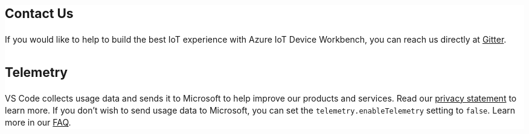 ## Contact Us

If you would like to help to build the best IoT experience with Azure IoT Device Workbench, you can reach us directly at [Gitter](https://gitter.im/Microsoft/vscode-iot-workbench).

## Telemetry

VS Code collects usage data and sends it to Microsoft to help improve our products and services. Read our [privacy statement](https://go.microsoft.com/fwlink/?LinkID=528096&clcid=0x409) to learn more. If you don’t wish to send usage data to Microsoft, you can set the `telemetry.enableTelemetry` setting to `false`. Learn more in our [FAQ](https://code.visualstudio.com/docs/supporting/faq#_how-to-disable-telemetry-reporting).
